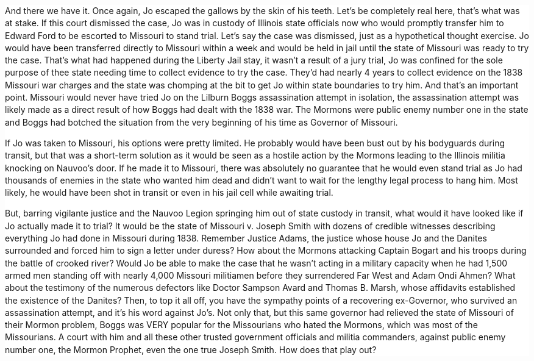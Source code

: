And there we have it. Once again, Jo escaped the gallows by the skin of
his teeth. Let’s be completely real here, that’s what was at stake. If
this court dismissed the case, Jo was in custody of Illinois state
officials now who would promptly transfer him to Edward Ford to be
escorted to Missouri to stand trial. Let’s say the case was dismissed,
just as a hypothetical thought exercise. Jo would have been transferred
directly to Missouri within a week and would be held in jail until the
state of Missouri was ready to try the case. That’s what had happened
during the Liberty Jail stay, it wasn’t a result of a jury trial, Jo was
confined for the sole purpose of thee state needing time to collect
evidence to try the case. They’d had nearly 4 years to collect evidence
on the 1838 Missouri war charges and the state was chomping at the bit
to get Jo within state boundaries to try him. And that’s an important
point. Missouri would never have tried Jo on the Lilburn Boggs
assassination attempt in isolation, the assassination attempt was likely
made as a direct result of how Boggs had dealt with the 1838 war. The
Mormons were public enemy number one in the state and Boggs had botched
the situation from the very beginning of his time as Governor of
Missouri.

If Jo was taken to Missouri, his options were pretty limited. He
probably would have been bust out by his bodyguards during transit, but
that was a short-term solution as it would be seen as a hostile action
by the Mormons leading to the Illinois militia knocking on Nauvoo’s
door. If he made it to Missouri, there was absolutely no guarantee that
he would even stand trial as Jo had thousands of enemies in the state
who wanted him dead and didn’t want to wait for the lengthy legal
process to hang him. Most likely, he would have been shot in transit or
even in his jail cell while awaiting trial.

But, barring vigilante justice and the Nauvoo Legion springing him out
of state custody in transit, what would it have looked like if Jo
actually made it to trial? It would be the state of Missouri v. Joseph
Smith with dozens of credible witnesses describing everything Jo had
done in Missouri during 1838. Remember Justice Adams, the justice whose
house Jo and the Danites surrounded and forced him to sign a letter
under duress? How about the Mormons attacking Captain Bogart and his
troops during the battle of crooked river? Would Jo be able to make the
case that he wasn’t acting in a military capacity when he had 1,500
armed men standing off with nearly 4,000 Missouri militiamen before they
surrendered Far West and Adam Ondi Ahmen? What about the testimony of
the numerous defectors like Doctor Sampson Avard and Thomas B. Marsh,
whose affidavits established the existence of the Danites? Then, to top
it all off, you have the sympathy points of a recovering ex-Governor,
who survived an assassination attempt, and it’s his word against Jo’s.
Not only that, but this same governor had relieved the state of Missouri
of their Mormon problem, Boggs was VERY popular for the Missourians who
hated the Mormons, which was most of the Missourians. A court with him
and all these other trusted government officials and militia commanders,
against public enemy number one, the Mormon Prophet, even the one true
Joseph Smith. How does that play out?
